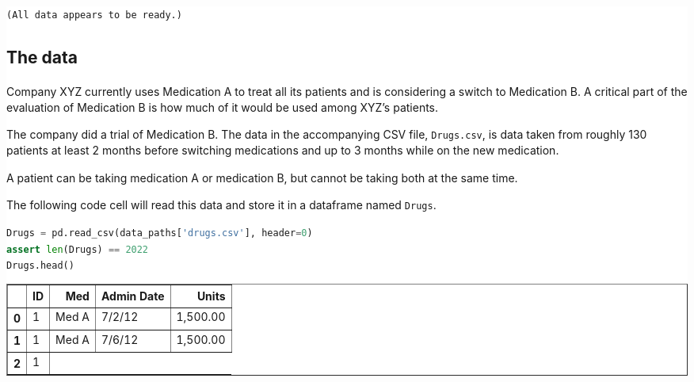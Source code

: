     (All data appears to be ready.)
    

## The data

Company XYZ currently uses Medication A to treat all its patients and is considering a switch to Medication B. A critical part of the evaluation of Medication B is how much of it would be used among XYZ’s patients.

The company did a trial of Medication B. The data in the accompanying CSV file, `Drugs.csv`, is data taken from roughly 130 patients at least 2 months before switching medications and up to 3 months while on the new medication.

A patient can be taking medication A or medication B, but cannot be taking both at the same time.

The following code cell will read this data and store it in a dataframe named `Drugs`.


```python
Drugs = pd.read_csv(data_paths['drugs.csv'], header=0)
assert len(Drugs) == 2022
Drugs.head()
```




<div>
<style scoped>
    .dataframe tbody tr th:only-of-type {
        vertical-align: middle;
    }

    .dataframe tbody tr th {
        vertical-align: top;
    }

    .dataframe thead th {
        text-align: right;
    }
</style>
<table border="1" class="dataframe">
  <thead>
    <tr style="text-align: right;">
      <th></th>
      <th>ID</th>
      <th>Med</th>
      <th>Admin Date</th>
      <th>Units</th>
    </tr>
  </thead>
  <tbody>
    <tr>
      <th>0</th>
      <td>1</td>
      <td>Med A</td>
      <td>7/2/12</td>
      <td>1,500.00</td>
    </tr>
    <tr>
      <th>1</th>
      <td>1</td>
      <td>Med A</td>
      <td>7/6/12</td>
      <td>1,500.00</td>
    </tr>
    <tr>
      <th>2</th>
      <td>1</td>